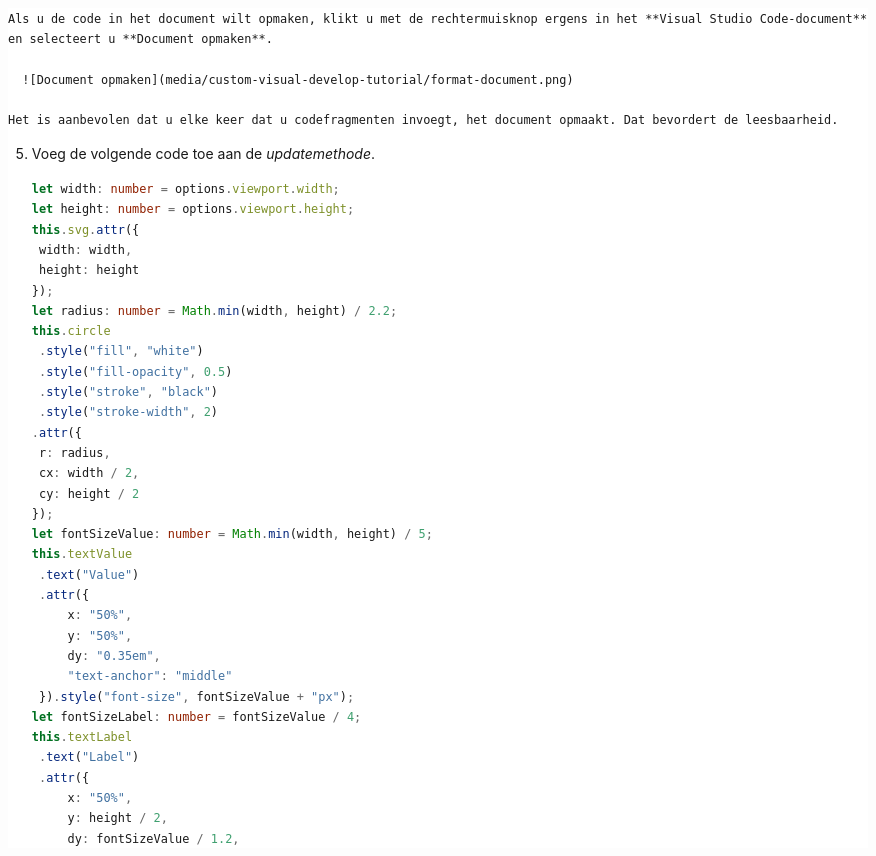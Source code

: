     Als u de code in het document wilt opmaken, klikt u met de rechtermuisknop ergens in het **Visual Studio Code-document** en selecteert u **Document opmaken**.

      ![Document opmaken](media/custom-visual-develop-tutorial/format-document.png)

    Het is aanbevolen dat u elke keer dat u codefragmenten invoegt, het document opmaakt. Dat bevordert de leesbaarheid.

5. Voeg de volgende code toe aan de *updatemethode*.

    ```typescript
    let width: number = options.viewport.width;
    let height: number = options.viewport.height;
    this.svg.attr({
     width: width,
     height: height
    });
    let radius: number = Math.min(width, height) / 2.2;
    this.circle
     .style("fill", "white")
     .style("fill-opacity", 0.5)
     .style("stroke", "black")
     .style("stroke-width", 2)
    .attr({
     r: radius,
     cx: width / 2,
     cy: height / 2
    });
    let fontSizeValue: number = Math.min(width, height) / 5;
    this.textValue
     .text("Value")
     .attr({
         x: "50%",
         y: "50%",
         dy: "0.35em",
         "text-anchor": "middle"
     }).style("font-size", fontSizeValue + "px");
    let fontSizeLabel: number = fontSizeValue / 4;
    this.textLabel
     .text("Label")
     .attr({
         x: "50%",
         y: height / 2,
         dy: fontSizeValue / 1.2,